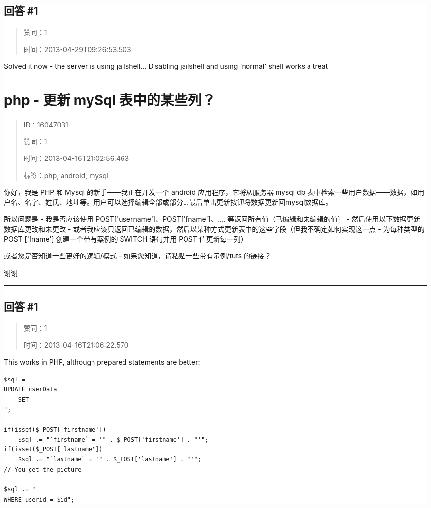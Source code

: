 ## 回答 #1

> 赞同：1
> 
> 时间：2013-04-29T09:26:53.503

Solved it now - the server is using jailshell... Disabling jailshell and using 'normal' shell works a treat

# php - 更新 mySql 表中的某些列？

> ID：16047031
> 
> 赞同：1
> 
> 时间：2013-04-16T21:02:56.463
> 
> 标签：php, android, mysql

你好，我是 PHP 和 Mysql 的新手——我正在开发一个 android 应用程序，它将从服务器 mysql db 表中检索一些用户数据——数据，如用户名、名字、姓氏、地址等。用户可以选择编辑全部或部分...最后单击更新按钮将数据更新回mysql数据库。

所以问题是 - 我是否应该使用 POST['username']、POST['fname']、.... 等返回所有值（已编辑和未编辑的值） - 然后使用以下数据更新数据库更改和未更改 - 或者我应该只返回已编辑的数据，然后以某种方式更新表中的这些字段（但我不确定如何实现这一点 - 为每种类型的 POST ['fname'] 创建一个带有案例的 SWITCH 语句并用 POST 值更新每一列）

或者您是否知道一些更好的逻辑/模式 - 如果您知道，请粘贴一些带有示例/tuts 的链接？

谢谢

* * *

## 回答 #1

> 赞同：1
> 
> 时间：2013-04-16T21:06:22.570

This works in PHP, although prepared statements are better:

```
$sql = "
UPDATE userData
    SET
";

if(isset($_POST['firstname'])
    $sql .= "`firstname` = '" . $_POST['firstname'] . "'";
if(isset($_POST['lastname'])
    $sql .= "`lastname` = '" . $_POST['lastname'] . "'";
// You get the picture

$sql .= "
WHERE userid = $id"; 
```
